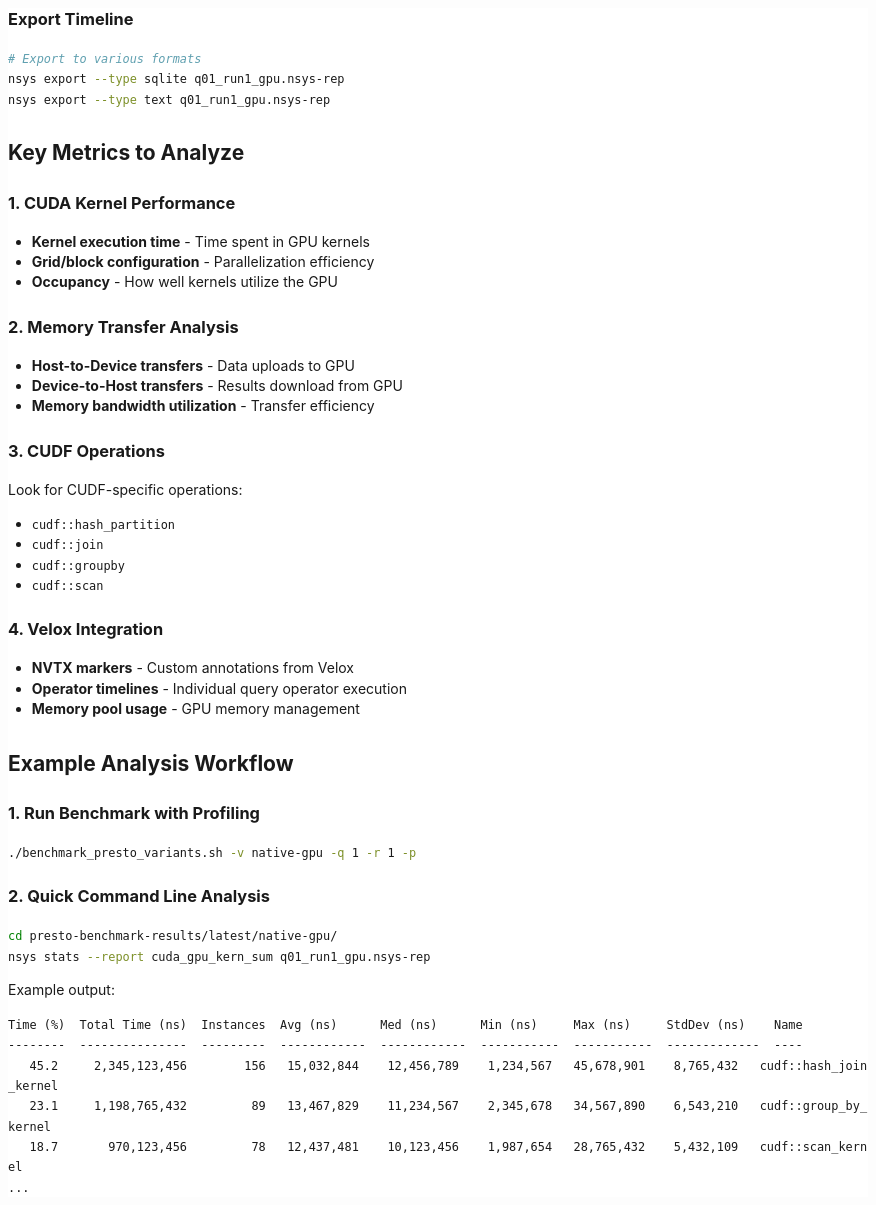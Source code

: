 ### Export Timeline

```bash
# Export to various formats
nsys export --type sqlite q01_run1_gpu.nsys-rep
nsys export --type text q01_run1_gpu.nsys-rep
```

## Key Metrics to Analyze

### 1. CUDA Kernel Performance
- **Kernel execution time** - Time spent in GPU kernels
- **Grid/block configuration** - Parallelization efficiency
- **Occupancy** - How well kernels utilize the GPU

### 2. Memory Transfer Analysis
- **Host-to-Device transfers** - Data uploads to GPU
- **Device-to-Host transfers** - Results download from GPU
- **Memory bandwidth utilization** - Transfer efficiency

### 3. CUDF Operations
Look for CUDF-specific operations:
- `cudf::hash_partition`
- `cudf::join`
- `cudf::groupby`
- `cudf::scan`

### 4. Velox Integration
- **NVTX markers** - Custom annotations from Velox
- **Operator timelines** - Individual query operator execution
- **Memory pool usage** - GPU memory management

## Example Analysis Workflow

### 1. Run Benchmark with Profiling
```bash
./benchmark_presto_variants.sh -v native-gpu -q 1 -r 1 -p
```

### 2. Quick Command Line Analysis
```bash
cd presto-benchmark-results/latest/native-gpu/
nsys stats --report cuda_gpu_kern_sum q01_run1_gpu.nsys-rep
```

Example output:
```
Time (%)  Total Time (ns)  Instances  Avg (ns)      Med (ns)      Min (ns)     Max (ns)     StdDev (ns)    Name
--------  ---------------  ---------  ------------  ------------  -----------  -----------  -------------  ----
   45.2     2,345,123,456        156   15,032,844    12,456,789    1,234,567   45,678,901    8,765,432   cudf::hash_join_kernel
   23.1     1,198,765,432         89   13,467,829    11,234,567    2,345,678   34,567,890    6,543,210   cudf::group_by_kernel
   18.7       970,123,456         78   12,437,481    10,123,456    1,987,654   28,765,432    5,432,109   cudf::scan_kernel
...
```
